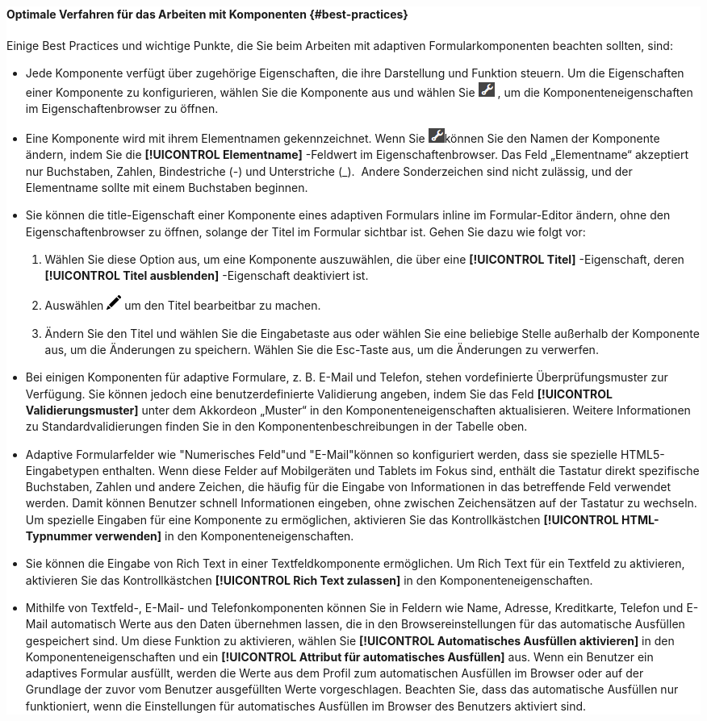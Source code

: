 #### Optimale Verfahren für das Arbeiten mit Komponenten {#best-practices}

Einige Best Practices und wichtige Punkte, die Sie beim Arbeiten mit adaptiven Formularkomponenten beachten sollten, sind:

* Jede Komponente verfügt über zugehörige Eigenschaften, die ihre Darstellung und Funktion steuern. Um die Eigenschaften einer Komponente zu konfigurieren, wählen Sie die Komponente aus und wählen Sie ![cmppr](assets/cmppr.png) , um die Komponenteneigenschaften im Eigenschaftenbrowser zu öffnen.
* Eine Komponente wird mit ihrem Elementnamen gekennzeichnet. Wenn Sie ![cmppr](assets/cmppr.png)können Sie den Namen der Komponente ändern, indem Sie die **[!UICONTROL Elementname]** -Feldwert im Eigenschaftenbrowser. Das Feld „Elementname“ akzeptiert nur Buchstaben, Zahlen, Bindestriche (-) und Unterstriche (_).  Andere Sonderzeichen sind nicht zulässig, und der Elementname sollte mit einem Buchstaben beginnen.

* Sie können die title-Eigenschaft einer Komponente eines adaptiven Formulars inline im Formular-Editor ändern, ohne den Eigenschaftenbrowser zu öffnen, solange der Titel im Formular sichtbar ist. Gehen Sie dazu wie folgt vor:

   1. Wählen Sie diese Option aus, um eine Komponente auszuwählen, die über eine **[!UICONTROL Titel]** -Eigenschaft, deren **[!UICONTROL Titel ausblenden]** -Eigenschaft deaktiviert ist.

   1. Auswählen ![aem_6_3_edit](assets/aem_6_3_edit.png) um den Titel bearbeitbar zu machen.

   1. Ändern Sie den Titel und wählen Sie die Eingabetaste aus oder wählen Sie eine beliebige Stelle außerhalb der Komponente aus, um die Änderungen zu speichern. Wählen Sie die Esc-Taste aus, um die Änderungen zu verwerfen.

* Bei einigen Komponenten für adaptive Formulare, z. B. E-Mail und Telefon, stehen vordefinierte Überprüfungsmuster zur Verfügung. Sie können jedoch eine benutzerdefinierte Validierung angeben, indem Sie das Feld **[!UICONTROL Validierungsmuster]** unter dem Akkordeon „Muster“ in den Komponenteneigenschaften aktualisieren. Weitere Informationen zu Standardvalidierungen finden Sie in den Komponentenbeschreibungen in der Tabelle oben.

* Adaptive Formularfelder wie &quot;Numerisches Feld&quot;und &quot;E-Mail&quot;können so konfiguriert werden, dass sie spezielle HTML5-Eingabetypen enthalten. Wenn diese Felder auf Mobilgeräten und Tablets im Fokus sind, enthält die Tastatur direkt spezifische Buchstaben, Zahlen und andere Zeichen, die häufig für die Eingabe von Informationen in das betreffende Feld verwendet werden. Damit können Benutzer schnell Informationen eingeben, ohne zwischen Zeichensätzen auf der Tastatur zu wechseln. Um spezielle Eingaben für eine Komponente zu ermöglichen, aktivieren Sie das Kontrollkästchen **[!UICONTROL HTML-Typnummer verwenden]** in den Komponenteneigenschaften.

* Sie können die Eingabe von Rich Text in einer Textfeldkomponente ermöglichen. Um Rich Text für ein Textfeld zu aktivieren, aktivieren Sie das Kontrollkästchen **[!UICONTROL Rich Text zulassen]** in den Komponenteneigenschaften.

* Mithilfe von Textfeld-, E-Mail- und Telefonkomponenten können Sie in Feldern wie Name, Adresse, Kreditkarte, Telefon und E-Mail automatisch Werte aus den Daten übernehmen lassen, die in den Browsereinstellungen für das automatische Ausfüllen gespeichert sind. Um diese Funktion zu aktivieren, wählen Sie **[!UICONTROL Automatisches Ausfüllen aktivieren]** in den Komponenteneigenschaften und ein **[!UICONTROL Attribut für automatisches Ausfüllen]** aus. Wenn ein Benutzer ein adaptives Formular ausfüllt, werden die Werte aus dem Profil zum automatischen Ausfüllen im Browser oder auf der Grundlage der zuvor vom Benutzer ausgefüllten Werte vorgeschlagen. Beachten Sie, dass das automatische Ausfüllen nur funktioniert, wenn die Einstellungen für automatisches Ausfüllen im Browser des Benutzers aktiviert sind.
